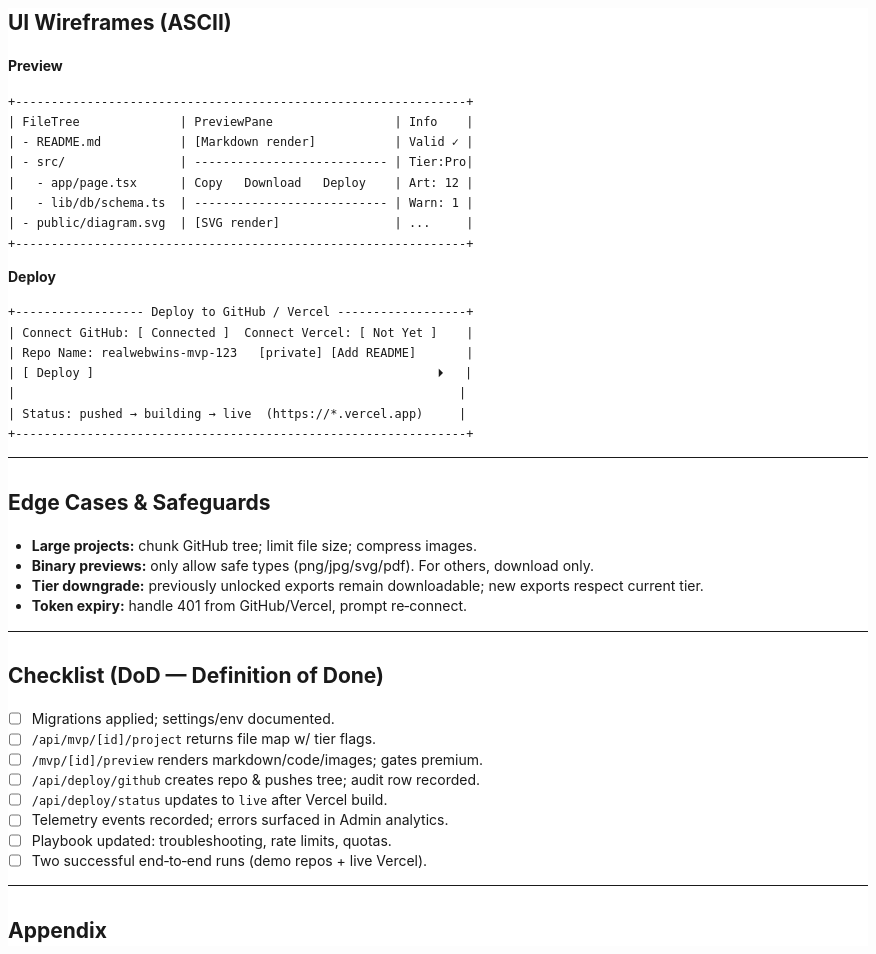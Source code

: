 ## UI Wireframes (ASCII)

**Preview**
```
+---------------------------------------------------------------+
| FileTree              | PreviewPane                 | Info    |
| - README.md           | [Markdown render]           | Valid ✓ |
| - src/                | --------------------------- | Tier:Pro|
|   - app/page.tsx      | Copy   Download   Deploy    | Art: 12 |
|   - lib/db/schema.ts  | --------------------------- | Warn: 1 |
| - public/diagram.svg  | [SVG render]                | ...     |
+---------------------------------------------------------------+
```

**Deploy**
```
+------------------ Deploy to GitHub / Vercel ------------------+
| Connect GitHub: [ Connected ]  Connect Vercel: [ Not Yet ]    |
| Repo Name: realwebwins-mvp-123   [private] [Add README]       |
| [ Deploy ]                                                ⏵   |
|                                                              |
| Status: pushed → building → live  (https://*.vercel.app)     |
+---------------------------------------------------------------+
```

---

## Edge Cases & Safeguards

- **Large projects:** chunk GitHub tree; limit file size; compress images.
- **Binary previews:** only allow safe types (png/jpg/svg/pdf). For others, download only.
- **Tier downgrade:** previously unlocked exports remain downloadable; new exports respect current tier.
- **Token expiry:** handle 401 from GitHub/Vercel, prompt re‑connect.

---

## Checklist (DoD — Definition of Done)

- [ ] Migrations applied; settings/env documented.
- [ ] `/api/mvp/[id]/project` returns file map w/ tier flags.
- [ ] `/mvp/[id]/preview` renders markdown/code/images; gates premium.
- [ ] `/api/deploy/github` creates repo & pushes tree; audit row recorded.
- [ ] `/api/deploy/status` updates to `live` after Vercel build.
- [ ] Telemetry events recorded; errors surfaced in Admin analytics.
- [ ] Playbook updated: troubleshooting, rate limits, quotas.
- [ ] Two successful end‑to‑end runs (demo repos + live Vercel).

---

## Appendix
